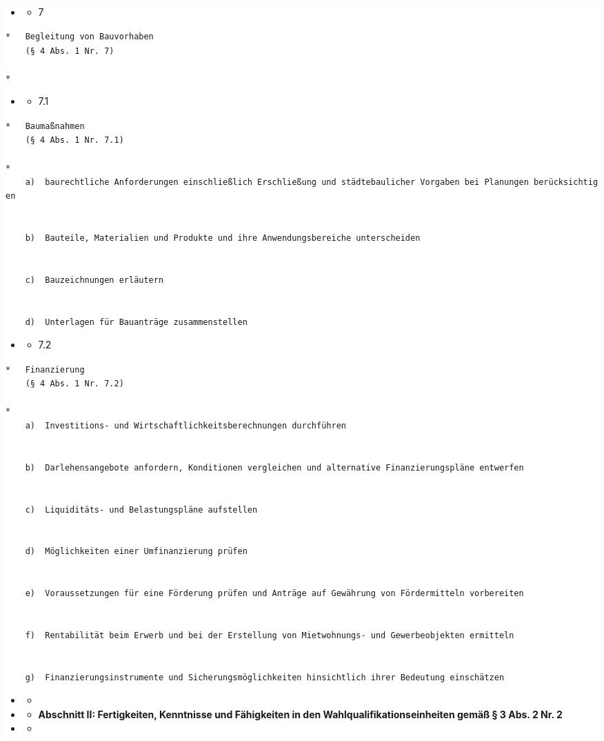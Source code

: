 
*    *   7

    *   Begleitung von Bauvorhaben
        (§ 4 Abs. 1 Nr. 7)

    *

*    *   7.1

    *   Baumaßnahmen
        (§ 4 Abs. 1 Nr. 7.1)

    *
        a)  baurechtliche Anforderungen einschließlich Erschließung und städtebaulicher Vorgaben bei Planungen berücksichtigen


        b)  Bauteile, Materialien und Produkte und ihre Anwendungsbereiche unterscheiden


        c)  Bauzeichnungen erläutern


        d)  Unterlagen für Bauanträge zusammenstellen





*    *   7.2

    *   Finanzierung
        (§ 4 Abs. 1 Nr. 7.2)

    *
        a)  Investitions- und Wirtschaftlichkeitsberechnungen durchführen


        b)  Darlehensangebote anfordern, Konditionen vergleichen und alternative Finanzierungspläne entwerfen


        c)  Liquiditäts- und Belastungspläne aufstellen


        d)  Möglichkeiten einer Umfinanzierung prüfen


        e)  Voraussetzungen für eine Förderung prüfen und Anträge auf Gewährung von Fördermitteln vorbereiten


        f)  Rentabilität beim Erwerb und bei der Erstellung von Mietwohnungs- und Gewerbeobjekten ermitteln


        g)  Finanzierungsinstrumente und Sicherungsmöglichkeiten hinsichtlich ihrer Bedeutung einschätzen





*    *

*    *   **Abschnitt II: Fertigkeiten, Kenntnisse und Fähigkeiten in den Wahlqualifikationseinheiten gemäß § 3 Abs. 2 Nr. 2**


*    *
